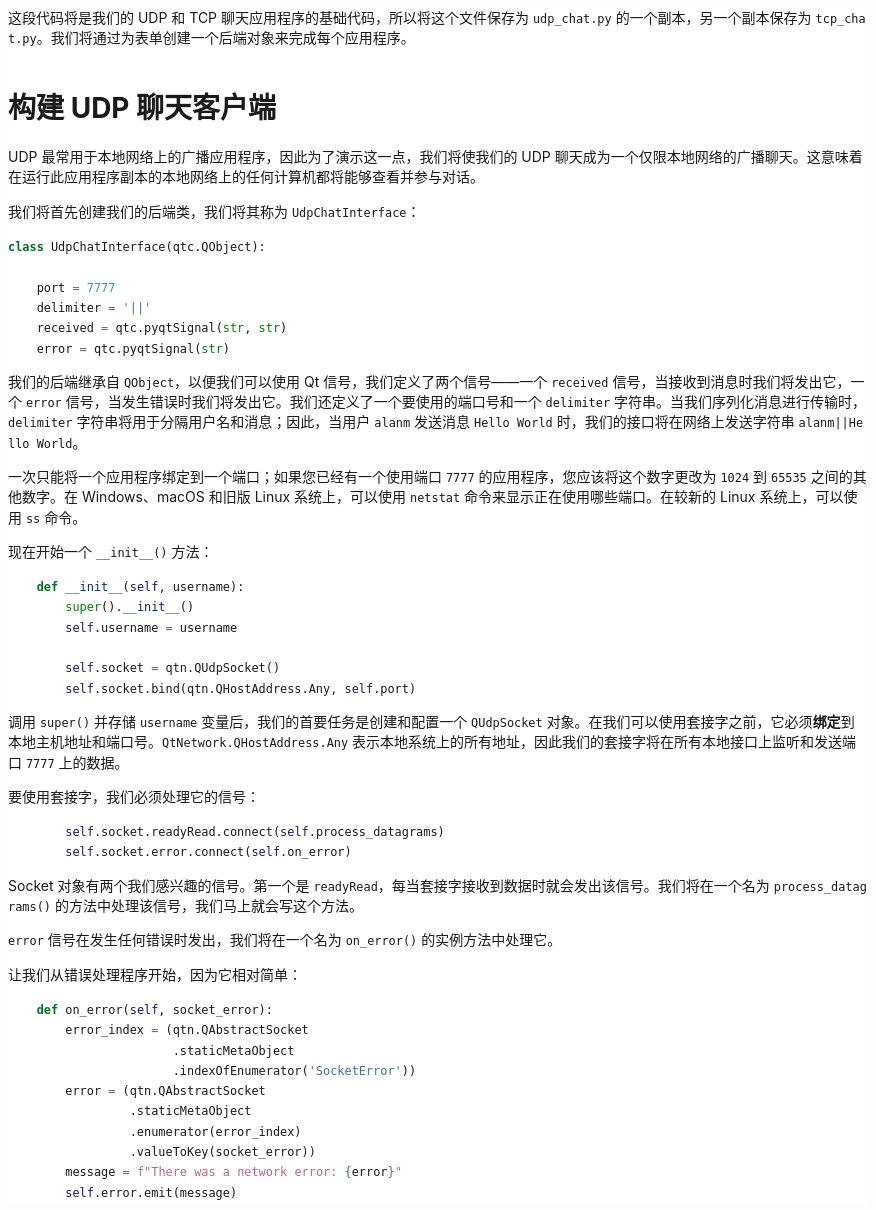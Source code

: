 这段代码将是我们的 UDP 和 TCP 聊天应用程序的基础代码，所以将这个文件保存为 `udp_chat.py` 的一个副本，另一个副本保存为 `tcp_chat.py`。我们将通过为表单创建一个后端对象来完成每个应用程序。

# 构建 UDP 聊天客户端

UDP 最常用于本地网络上的广播应用程序，因此为了演示这一点，我们将使我们的 UDP 聊天成为一个仅限本地网络的广播聊天。这意味着在运行此应用程序副本的本地网络上的任何计算机都将能够查看并参与对话。

我们将首先创建我们的后端类，我们将其称为 `UdpChatInterface`：

```py
class UdpChatInterface(qtc.QObject):

    port = 7777
    delimiter = '||'
    received = qtc.pyqtSignal(str, str)
    error = qtc.pyqtSignal(str)
```

我们的后端继承自 `QObject`，以便我们可以使用 Qt 信号，我们定义了两个信号——一个 `received` 信号，当接收到消息时我们将发出它，一个 `error` 信号，当发生错误时我们将发出它。我们还定义了一个要使用的端口号和一个 `delimiter` 字符串。当我们序列化消息进行传输时，`delimiter` 字符串将用于分隔用户名和消息；因此，当用户 `alanm` 发送消息 `Hello World` 时，我们的接口将在网络上发送字符串 `alanm||Hello World`。

一次只能将一个应用程序绑定到一个端口；如果您已经有一个使用端口 `7777` 的应用程序，您应该将这个数字更改为 `1024` 到 `65535` 之间的其他数字。在 Windows、macOS 和旧版 Linux 系统上，可以使用 `netstat` 命令来显示正在使用哪些端口。在较新的 Linux 系统上，可以使用 `ss` 命令。

现在开始一个 `__init__()` 方法：

```py
    def __init__(self, username):
        super().__init__()
        self.username = username

        self.socket = qtn.QUdpSocket()
        self.socket.bind(qtn.QHostAddress.Any, self.port)
```

调用 `super()` 并存储 `username` 变量后，我们的首要任务是创建和配置一个 `QUdpSocket` 对象。在我们可以使用套接字之前，它必须**绑定**到本地主机地址和端口号。`QtNetwork.QHostAddress.Any` 表示本地系统上的所有地址，因此我们的套接字将在所有本地接口上监听和发送端口 `7777` 上的数据。

要使用套接字，我们必须处理它的信号：

```py
        self.socket.readyRead.connect(self.process_datagrams)
        self.socket.error.connect(self.on_error)
```

Socket 对象有两个我们感兴趣的信号。第一个是 `readyRead`，每当套接字接收到数据时就会发出该信号。我们将在一个名为 `process_datagrams()` 的方法中处理该信号，我们马上就会写这个方法。

`error` 信号在发生任何错误时发出，我们将在一个名为 `on_error()` 的实例方法中处理它。

让我们从错误处理程序开始，因为它相对简单：

```py
    def on_error(self, socket_error):
        error_index = (qtn.QAbstractSocket
                       .staticMetaObject
                       .indexOfEnumerator('SocketError'))
        error = (qtn.QAbstractSocket
                 .staticMetaObject
                 .enumerator(error_index)
                 .valueToKey(socket_error))
        message = f"There was a network error: {error}"
        self.error.emit(message)
```
